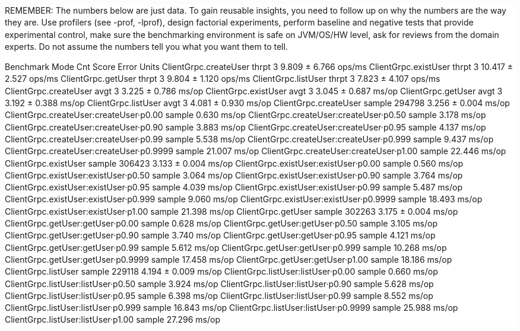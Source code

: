 REMEMBER: The numbers below are just data. To gain reusable insights, you need to follow up on
why the numbers are the way they are. Use profilers (see -prof, -lprof), design factorial
experiments, perform baseline and negative tests that provide experimental control, make sure
the benchmarking environment is safe on JVM/OS/HW level, ask for reviews from the domain experts.
Do not assume the numbers tell you what you want them to tell.

Benchmark                                   Mode     Cnt   Score   Error   Units
ClientGrpc.createUser                      thrpt       3   9.809 ± 6.766  ops/ms
ClientGrpc.existUser                       thrpt       3  10.417 ± 2.527  ops/ms
ClientGrpc.getUser                         thrpt       3   9.804 ± 1.120  ops/ms
ClientGrpc.listUser                        thrpt       3   7.823 ± 4.107  ops/ms
ClientGrpc.createUser                       avgt       3   3.225 ± 0.786   ms/op
ClientGrpc.existUser                        avgt       3   3.045 ± 0.687   ms/op
ClientGrpc.getUser                          avgt       3   3.192 ± 0.388   ms/op
ClientGrpc.listUser                         avgt       3   4.081 ± 0.930   ms/op
ClientGrpc.createUser                     sample  294798   3.256 ± 0.004   ms/op
ClientGrpc.createUser:createUser·p0.00    sample           0.630           ms/op
ClientGrpc.createUser:createUser·p0.50    sample           3.178           ms/op
ClientGrpc.createUser:createUser·p0.90    sample           3.883           ms/op
ClientGrpc.createUser:createUser·p0.95    sample           4.137           ms/op
ClientGrpc.createUser:createUser·p0.99    sample           5.538           ms/op
ClientGrpc.createUser:createUser·p0.999   sample           9.437           ms/op
ClientGrpc.createUser:createUser·p0.9999  sample          21.007           ms/op
ClientGrpc.createUser:createUser·p1.00    sample          22.446           ms/op
ClientGrpc.existUser                      sample  306423   3.133 ± 0.004   ms/op
ClientGrpc.existUser:existUser·p0.00      sample           0.560           ms/op
ClientGrpc.existUser:existUser·p0.50      sample           3.064           ms/op
ClientGrpc.existUser:existUser·p0.90      sample           3.764           ms/op
ClientGrpc.existUser:existUser·p0.95      sample           4.039           ms/op
ClientGrpc.existUser:existUser·p0.99      sample           5.487           ms/op
ClientGrpc.existUser:existUser·p0.999     sample           9.060           ms/op
ClientGrpc.existUser:existUser·p0.9999    sample          18.493           ms/op
ClientGrpc.existUser:existUser·p1.00      sample          21.398           ms/op
ClientGrpc.getUser                        sample  302263   3.175 ± 0.004   ms/op
ClientGrpc.getUser:getUser·p0.00          sample           0.628           ms/op
ClientGrpc.getUser:getUser·p0.50          sample           3.105           ms/op
ClientGrpc.getUser:getUser·p0.90          sample           3.740           ms/op
ClientGrpc.getUser:getUser·p0.95          sample           4.121           ms/op
ClientGrpc.getUser:getUser·p0.99          sample           5.612           ms/op
ClientGrpc.getUser:getUser·p0.999         sample          10.268           ms/op
ClientGrpc.getUser:getUser·p0.9999        sample          17.458           ms/op
ClientGrpc.getUser:getUser·p1.00          sample          18.186           ms/op
ClientGrpc.listUser                       sample  229118   4.194 ± 0.009   ms/op
ClientGrpc.listUser:listUser·p0.00        sample           0.660           ms/op
ClientGrpc.listUser:listUser·p0.50        sample           3.924           ms/op
ClientGrpc.listUser:listUser·p0.90        sample           5.628           ms/op
ClientGrpc.listUser:listUser·p0.95        sample           6.398           ms/op
ClientGrpc.listUser:listUser·p0.99        sample           8.552           ms/op
ClientGrpc.listUser:listUser·p0.999       sample          16.843           ms/op
ClientGrpc.listUser:listUser·p0.9999      sample          25.988           ms/op
ClientGrpc.listUser:listUser·p1.00        sample          27.296           ms/op

